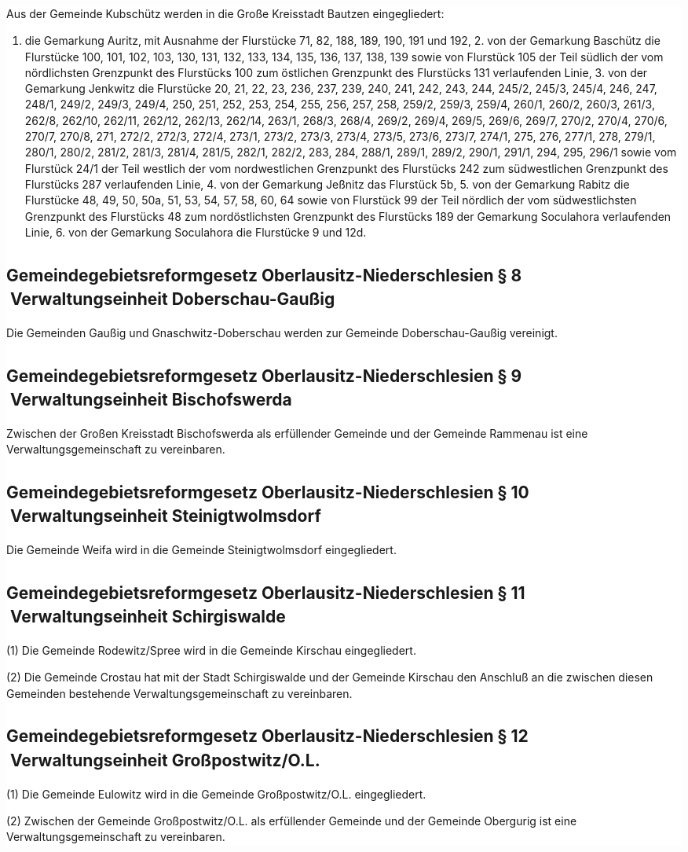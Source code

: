 Aus der Gemeinde Kubschütz werden in die Große Kreisstadt Bautzen eingegliedert:

1. die Gemarkung Auritz, mit Ausnahme der Flurstücke 71, 82, 188, 189, 190, 191 und 192, 2. von der Gemarkung Baschütz die Flurstücke 100, 101, 102, 103, 130, 131, 132, 133, 134, 135, 136, 137, 138, 139 sowie von Flurstück 105 der Teil südlich der vom nördlichsten Grenzpunkt des Flurstücks 100 zum östlichen Grenzpunkt des Flurstücks 131 verlaufenden Linie, 3. von der Gemarkung Jenkwitz die Flurstücke 20, 21, 22, 23, 236, 237, 239, 240, 241, 242, 243, 244, 245/2, 245/3, 245/4, 246, 247, 248/1, 249/2, 249/3, 249/4, 250, 251, 252, 253, 254, 255, 256, 257, 258, 259/2, 259/3, 259/4, 260/1, 260/2, 260/3, 261/3, 262/8, 262/10, 262/11, 262/12, 262/13, 262/14, 263/1, 268/3, 268/4, 269/2, 269/4, 269/5, 269/6, 269/7, 270/2, 270/4, 270/6, 270/7, 270/8, 271, 272/2, 272/3, 272/4, 273/1, 273/2, 273/3, 273/4, 273/5, 273/6, 273/7, 274/1, 275, 276, 277/1, 278, 279/1, 280/1, 280/2, 281/2, 281/3, 281/4, 281/5, 282/1, 282/2, 283, 284, 288/1, 289/1, 289/2, 290/1, 291/1, 294, 295, 296/1 sowie vom Flurstück 24/1 der Teil westlich der vom nordwestlichen Grenzpunkt des Flurstücks 242 zum südwestlichen Grenzpunkt des Flurstücks 287 verlaufenden Linie, 4. von der Gemarkung Jeßnitz das Flurstück 5b, 5. von der Gemarkung Rabitz die Flurstücke 48, 49, 50, 50a, 51, 53, 54, 57, 58, 60, 64 sowie von Flurstück 99 der Teil nördlich der vom südwestlichsten Grenzpunkt des Flurstücks 48 zum nordöstlichsten Grenzpunkt des Flurstücks 189 der Gemarkung Soculahora verlaufenden Linie, 6. von der Gemarkung Soculahora die Flurstücke 9 und 12d. 
## Gemeindegebietsreformgesetz Oberlausitz-Niederschlesien § 8  Verwaltungseinheit Doberschau-Gaußig

Die Gemeinden Gaußig und Gnaschwitz-Doberschau werden zur Gemeinde Doberschau-Gaußig vereinigt.


## Gemeindegebietsreformgesetz Oberlausitz-Niederschlesien § 9  Verwaltungseinheit Bischofswerda

Zwischen der Großen Kreisstadt Bischofswerda als erfüllender Gemeinde und der Gemeinde Rammenau ist eine Verwaltungsgemeinschaft zu vereinbaren.


## Gemeindegebietsreformgesetz Oberlausitz-Niederschlesien § 10  Verwaltungseinheit Steinigtwolmsdorf

Die Gemeinde Weifa wird in die Gemeinde Steinigtwolmsdorf eingegliedert.


## Gemeindegebietsreformgesetz Oberlausitz-Niederschlesien § 11  Verwaltungseinheit Schirgiswalde

(1) Die Gemeinde Rodewitz/Spree wird in die Gemeinde Kirschau eingegliedert.

(2) Die Gemeinde Crostau hat mit der Stadt Schirgiswalde und der Gemeinde Kirschau den Anschluß an die zwischen diesen Gemeinden bestehende Verwaltungsgemeinschaft zu vereinbaren.


## Gemeindegebietsreformgesetz Oberlausitz-Niederschlesien § 12  Verwaltungseinheit Großpostwitz/O.L.

(1) Die Gemeinde Eulowitz wird in die Gemeinde Großpostwitz/O.L. eingegliedert.

(2) Zwischen der Gemeinde Großpostwitz/O.L. als erfüllender Gemeinde und der Gemeinde Obergurig ist eine Verwaltungsgemeinschaft zu vereinbaren.
